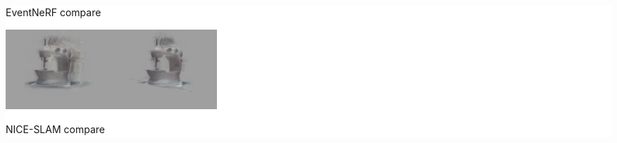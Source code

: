 

EventNeRF compare

<img src="asset/imgs/angle28r_00770.png" width="150"><img src="asset/imgs/angle28_ours_r_00770.png" width="150">

NICE-SLAM compare
